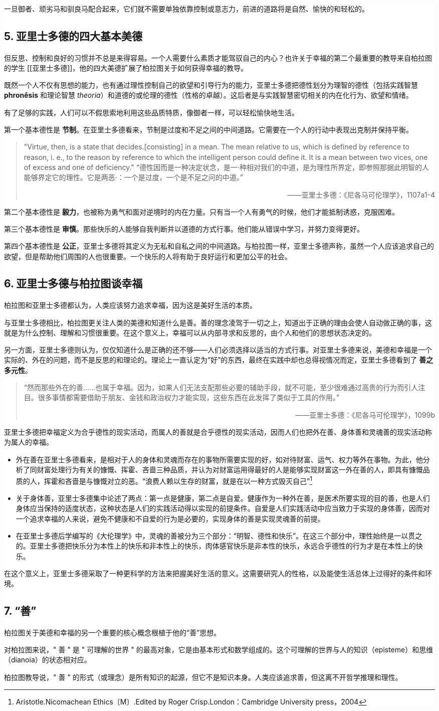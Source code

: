 一旦御者、顽劣马和驯良马配合起来，它们就不需要单独依靠控制或意志力，前进的道路将是自然、愉快的和轻松的。

## 5. 亚里士多德的四大基本美德
但反思、控制和良好的习惯并不总是来得容易。一个人需要什么素质才能驾驭自己的内心？也许关于幸福的第二个最重要的教导来自柏拉图的学生 [[亚里士多德]]，他的四大美德扩展了柏拉图关于如何获得幸福的教导。

既然一个人不仅有思想的能力，也有通过理性控制自己的欲望和引导行为的能力，亚里士多德把德性划分为理智的德性（包括实践智慧 __phronêsis__ 和理论智慧 _theoria_）和道德的或伦理的德性（性格的卓越）。这后者是与实践智慧密切相关的内在化行为、欲望和情绪。

有了足够的实践，人们可以不假思索地利用这些品质特质，像御者一样，可以轻松愉快地生活。

第一个基本德性是 **节制**。在亚里士多德看来，节制是过度和不足之间的中间道路。它需要在一个人的行动中表现出克制并保持平衡。

>"Virtue, then, is a state that decides.[consisting] in a mean. The mean relative to us, which is defined by reference to reason, i. e., to the reason by reference to which the intelligent person could define it. It is a mean between two vices, one of excess and one of deficiency."
>“德性因而是一种决定状念，是一·种相对我们的中道，是为理性所界定，即参照那据此明智的人能够界定它的理性。它是两恶·：一个是过度，一个是不足之问的中道。” <p align="right">——亚里士多德：《尼各马可伦理学》，1107a1-4</p>

第二个基本德性是 **毅力**，也被称为勇气和面对逆境时的内在力量。只有当一个人有勇气的时候，他们才能抵制诱惑，克服困难。

第三个基本德性是 **审慎**。那些快乐的人能够自我判断并以道德的方式行事。他们能从错误中学习，并努力变得更好。

第四个基本德性是 **公正**，亚里士多德将其定义为无私和自私之间的中间道路。与柏拉图一样，亚里士多德声称，虽然一个人应该追求自己的欲望，但是帮助他们周围的人也很重要。一个快乐的人将有助于良好运行和更加公平的社会。

## 6. 亚里士多德与柏拉图谈幸福
柏拉图和亚里士多德都认为，人类应该努力追求幸福，因为这是美好生活的本质。

与亚里士多德相比，柏拉图更关注人类的美德和知道什么是善。善的理念凌驾于一切之上，知道出于正确的理由会使人自动做正确的事，这就是为什么控制、理解和习惯很重要。在这个意义上，幸福可以从内部寻求和反思的，由个人和他们的思想状态决定的。

另一方面，亚里士多德则认为，仅仅知道什么是正确的还不够——人们必须选择以适当的方式行事。对亚里士多德来说，美德和幸福是一个实际的、外在的问题，而不是反思的和理论的。理论上一直认定为“好”的东西，最终在实践中却也总得视情况而定，亚里士多德看到了 **善之多元性**。

>“然而那些外在的善……也属于幸福。因为，如果人们无法支配那些必要的辅助手段，就不可能，至少很难通过高贵的行为而引人注目。很多事情都需要借助于朋友、金钱和政治权力才能实现，这些东西在此发挥了类似于工具的作用。”
><p align="right">——亚里士多德：《尼各马可伦理学》，1099b</p>

亚里士多德把幸福定义为合乎德性的现实活动，而属人的善就是合乎德性的现实活动，因而人们也把外在善、身体善和灵魂善的现实活动称为属人的幸福。

- 外在善在亚里士多德看来，是相对于人的身体和灵魂而存在的事物所需要实现的好，如对待财富、运气、权力等外在事物。为此，他分析了同财富处理行为有关的慷慨、挥霍、吝啬三种品质，并认为对财富运用得最好的人是能够实现财富这一外在善的人，即具有慷慨品质的人，挥霍和吝啬是与慷慨对立的恶。“浪费人赖以生存的财富，就是在以一种方式毁灭自己”[^3]

- 关于身体善，亚里士多德集中论述了两点：第一点是健康，第二点是自爱。健康作为一种外在善，是医术所要实现的目的善，也是人们身体应当保持的适度状态，这种状态是人们的实践活动得以实现的前提条件。自爱是人们实践活动中应当致力于实现的身体善，因而对一个追求幸福的人来说，避免不健康和不自爱的行为是必要的，实现身体的善是实现灵魂善的前提。

- 在亚里士多德后学编写的《大伦理学》中，灵魂的善被分为三个部分：“明智、德性和快乐”。在这三个部分中，理性始终是一以贯之的。亚里士多德把快乐分为本性上的快乐和非本性上的快乐，肉体感官快乐是非本性的快乐，永远合乎德性的行为才是在本性上的快乐。

在这个意义上，亚里士多德采取了一种更科学的方法来把握美好生活的意义。这需要研究人的性格，以及能使生活总体上过得好的条件和环境。

## 7. “善”
柏拉图关于美德和幸福的另一个重要的核心概念根植于他的“善”思想。

对柏拉图来说，" 善 " 是 " 可理解的世界 " 的最高对象，它是由基本形式和数学组成的。这个可理解的世界与人的知识（episteme）和思维（dianoia）的状态相对应。

柏拉图教导说，" 善 " 的形式（或理念）是所有知识的起源，但它不是知识本身。人类应该追求善，但这离不开哲学推理和理性。


[^1]: 西方哲学英汉对照词典
[^2]: 柏拉图哲学作品集《斐德若篇》（汉译世界学术名著丛书）
[^3]: Aristotle.Nicomachean Ethics〔M〕.Edited by Roger Crisp.London：Cambridge University press，2004